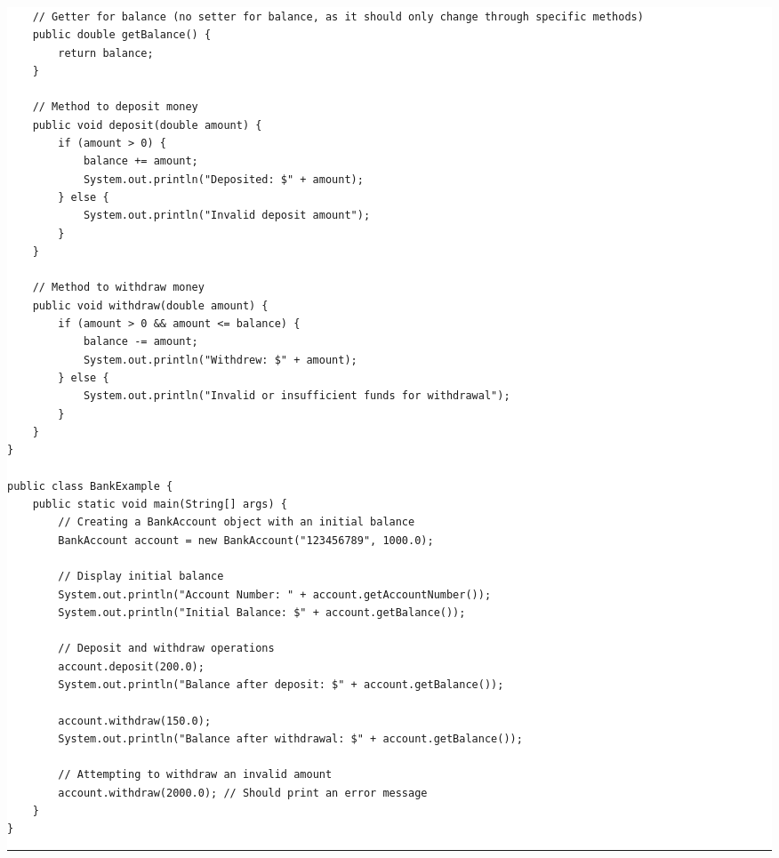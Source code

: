 ```
    // Getter for balance (no setter for balance, as it should only change through specific methods)
    public double getBalance() {
        return balance;
    }

    // Method to deposit money
    public void deposit(double amount) {
        if (amount > 0) {
            balance += amount;
            System.out.println("Deposited: $" + amount);
        } else {
            System.out.println("Invalid deposit amount");
        }
    }

    // Method to withdraw money
    public void withdraw(double amount) {
        if (amount > 0 && amount <= balance) {
            balance -= amount;
            System.out.println("Withdrew: $" + amount);
        } else {
            System.out.println("Invalid or insufficient funds for withdrawal");
        }
    }
}

public class BankExample {
    public static void main(String[] args) {
        // Creating a BankAccount object with an initial balance
        BankAccount account = new BankAccount("123456789", 1000.0);

        // Display initial balance
        System.out.println("Account Number: " + account.getAccountNumber());
        System.out.println("Initial Balance: $" + account.getBalance());

        // Deposit and withdraw operations
        account.deposit(200.0);
        System.out.println("Balance after deposit: $" + account.getBalance());

        account.withdraw(150.0);
        System.out.println("Balance after withdrawal: $" + account.getBalance());

        // Attempting to withdraw an invalid amount
        account.withdraw(2000.0); // Should print an error message
    }
}

```
---
